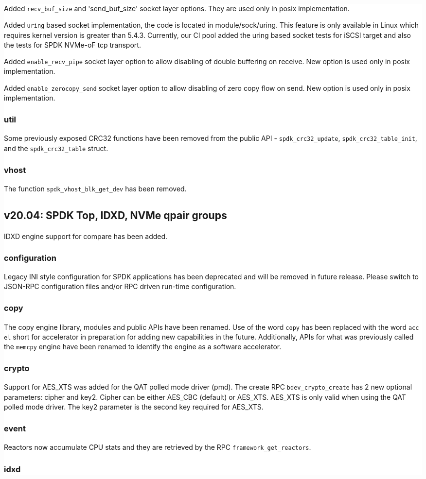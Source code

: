 Added `recv_buf_size` and 'send_buf_size' socket layer options. They are used only in posix implementation.

Added `uring` based socket implementation, the code is located in module/sock/uring. This feature is only
available in Linux which requires kernel version is greater than 5.4.3. Currently, our CI pool added the uring
based socket tests for iSCSI target and also the tests for SPDK NVMe-oF tcp transport.

Added `enable_recv_pipe` socket layer option to allow disabling of double buffering on receive.
New option is used only in posix implementation.

Added `enable_zerocopy_send` socket layer option to allow disabling of zero copy flow on send.
New option is used only in posix implementation.

### util

Some previously exposed CRC32 functions have been removed from the public API -
`spdk_crc32_update`, `spdk_crc32_table_init`, and the `spdk_crc32_table` struct.

### vhost

The function `spdk_vhost_blk_get_dev` has been removed.

## v20.04: SPDK Top, IDXD, NVMe qpair groups

IDXD engine support for compare has been added.

### configuration

Legacy INI style configuration for SPDK applications has been deprecated and will be
removed in future release.
Please switch to JSON-RPC configuration files and/or RPC driven run-time configuration.

### copy

The copy engine library, modules and public APIs have been renamed. Use of the word `copy`
has been replaced with the word `accel` short for accelerator in preparation for adding new
capabilities in the future. Additionally, APIs for what was previously called the `memcpy`
engine have been renamed to identify the engine as a software accelerator.

### crypto

Support for AES_XTS was added for the QAT polled mode driver (pmd).  The create RPC
`bdev_crypto_create` has 2 new optional parameters: cipher and key2. Cipher can be either
AES_CBC (default) or AES_XTS. AES_XTS is only valid when using the QAT polled mode driver.
The key2 parameter is the second key required for AES_XTS.

### event

Reactors now accumulate CPU stats and they are retrieved by the RPC `framework_get_reactors`.

### idxd
